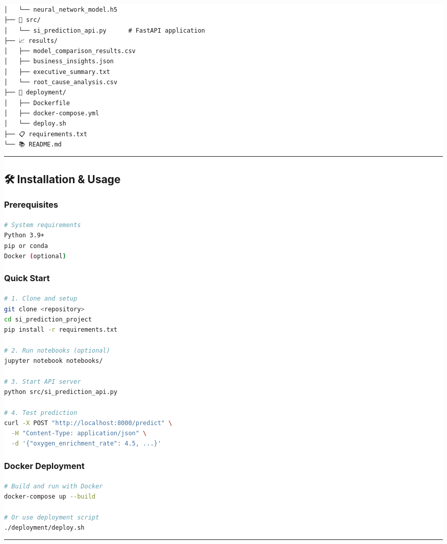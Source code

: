 ```
│   └── neural_network_model.h5
├── 🔧 src/
│   └── si_prediction_api.py      # FastAPI application
├── 📈 results/
│   ├── model_comparison_results.csv
│   ├── business_insights.json
│   ├── executive_summary.txt
│   └── root_cause_analysis.csv
├── 🚀 deployment/
│   ├── Dockerfile
│   ├── docker-compose.yml
│   └── deploy.sh
├── 📋 requirements.txt
└── 📚 README.md
```

---

## 🛠️ Installation & Usage

### Prerequisites
```bash
# System requirements
Python 3.9+
pip or conda
Docker (optional)
```

### Quick Start
```bash
# 1. Clone and setup
git clone <repository>
cd si_prediction_project
pip install -r requirements.txt

# 2. Run notebooks (optional)
jupyter notebook notebooks/

# 3. Start API server
python src/si_prediction_api.py

# 4. Test prediction
curl -X POST "http://localhost:8000/predict" \
  -H "Content-Type: application/json" \
  -d '{"oxygen_enrichment_rate": 4.5, ...}'
```

### Docker Deployment
```bash
# Build and run with Docker
docker-compose up --build

# Or use deployment script
./deployment/deploy.sh
```

---